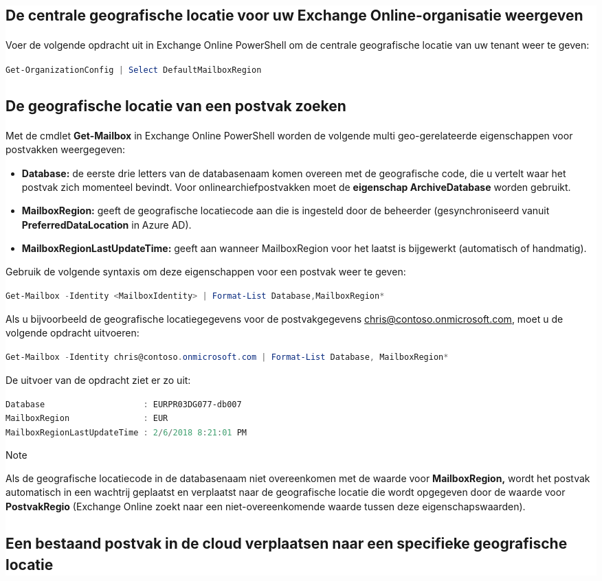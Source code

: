 ## <a name="view-the-central-geo-location-for-your-exchange-online-organization"></a>De centrale geografische locatie voor uw Exchange Online-organisatie weergeven

Voer de volgende opdracht uit in Exchange Online PowerShell om de centrale geografische locatie van uw tenant weer te geven:

```powershell
Get-OrganizationConfig | Select DefaultMailboxRegion
```

## <a name="find-the-geo-location-of-a-mailbox"></a>De geografische locatie van een postvak zoeken

Met de cmdlet **Get-Mailbox** in Exchange Online PowerShell worden de volgende multi geo-gerelateerde eigenschappen voor postvakken weergegeven:

- **Database:** de eerste drie letters van de databasenaam komen overeen met de geografische code, die u vertelt waar het postvak zich momenteel bevindt. Voor onlinearchiefpostvakken moet de **eigenschap ArchiveDatabase** worden gebruikt.

- **MailboxRegion:** geeft de geografische locatiecode aan die is ingesteld door de beheerder (gesynchroniseerd vanuit **PreferredDataLocation** in Azure AD).

- **MailboxRegionLastUpdateTime:** geeft aan wanneer MailboxRegion voor het laatst is bijgewerkt (automatisch of handmatig).

Gebruik de volgende syntaxis om deze eigenschappen voor een postvak weer te geven:

```powershell
Get-Mailbox -Identity <MailboxIdentity> | Format-List Database,MailboxRegion*
```

Als u bijvoorbeeld de geografische locatiegegevens voor de postvakgegevens chris@contoso.onmicrosoft.com, moet u de volgende opdracht uitvoeren:

```powershell
Get-Mailbox -Identity chris@contoso.onmicrosoft.com | Format-List Database, MailboxRegion*
```

De uitvoer van de opdracht ziet er zo uit:

```powershell
Database                    : EURPR03DG077-db007
MailboxRegion               : EUR
MailboxRegionLastUpdateTime : 2/6/2018 8:21:01 PM
```

> [!NOTE]
> Als de geografische locatiecode in de databasenaam niet overeenkomen met de waarde voor **MailboxRegion,** wordt het postvak automatisch in een wachtrij geplaatst en verplaatst naar de geografische locatie die wordt opgegeven door de waarde voor **PostvakRegio** (Exchange Online zoekt naar een niet-overeenkomende waarde tussen deze eigenschapswaarden).

## <a name="move-an-existing-cloud-only-mailbox-to-a-specific-geo-location"></a>Een bestaand postvak in de cloud verplaatsen naar een specifieke geografische locatie
